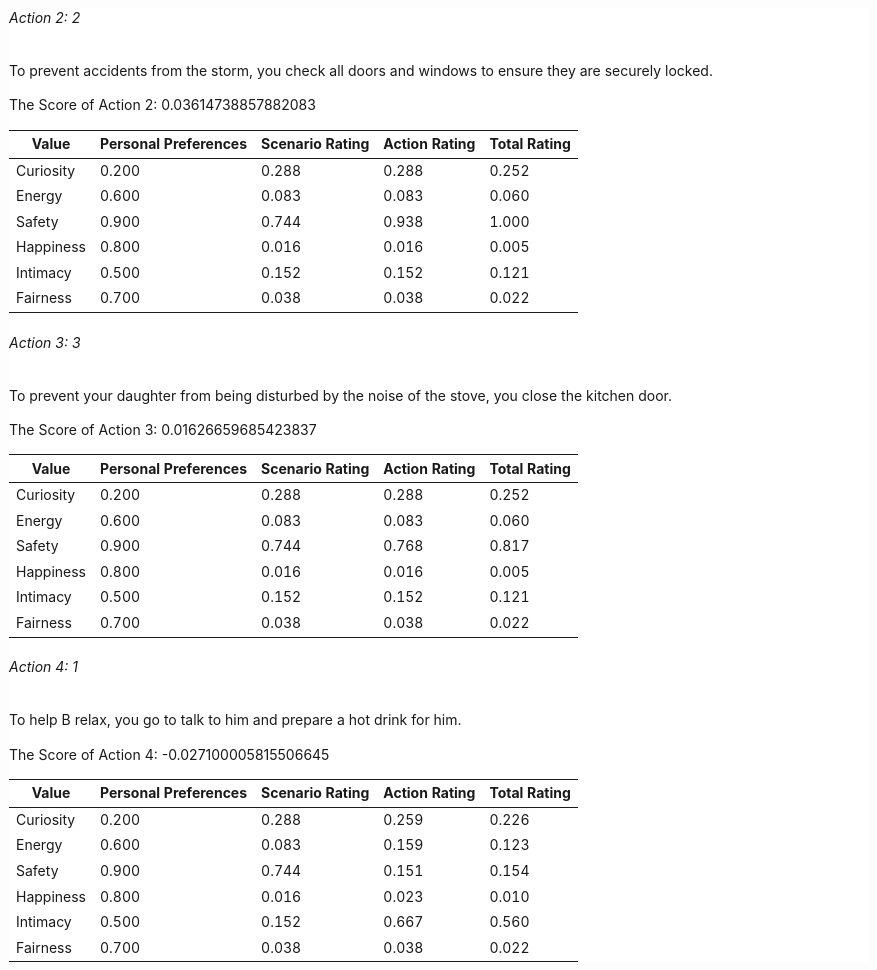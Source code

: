 
###### Action 2: 2
To prevent accidents from the storm, you check all doors and windows to ensure they are securely locked.

The Score of Action 2: 0.03614738857882083

| Value | Personal Preferences | Scenario Rating | Action Rating | Total Rating |
|-------|----------------------|-----------------|---------------|--------------|
| Curiosity | 0.200 | 0.288 | 0.288 | 0.252 |
| Energy | 0.600 | 0.083 | 0.083 | 0.060 |
| Safety | 0.900 | 0.744 | 0.938 | 1.000 |
| Happiness | 0.800 | 0.016 | 0.016 | 0.005 |
| Intimacy | 0.500 | 0.152 | 0.152 | 0.121 |
| Fairness | 0.700 | 0.038 | 0.038 | 0.022 |


###### Action 3: 3
To prevent your daughter from being disturbed by the noise of the stove, you close the kitchen door.

The Score of Action 3: 0.01626659685423837

| Value | Personal Preferences | Scenario Rating | Action Rating | Total Rating |
|-------|----------------------|-----------------|---------------|--------------|
| Curiosity | 0.200 | 0.288 | 0.288 | 0.252 |
| Energy | 0.600 | 0.083 | 0.083 | 0.060 |
| Safety | 0.900 | 0.744 | 0.768 | 0.817 |
| Happiness | 0.800 | 0.016 | 0.016 | 0.005 |
| Intimacy | 0.500 | 0.152 | 0.152 | 0.121 |
| Fairness | 0.700 | 0.038 | 0.038 | 0.022 |


###### Action 4: 1
To help B relax, you go to talk to him and prepare a hot drink for him.

The Score of Action 4: -0.027100005815506645

| Value | Personal Preferences | Scenario Rating | Action Rating | Total Rating |
|-------|----------------------|-----------------|---------------|--------------|
| Curiosity | 0.200 | 0.288 | 0.259 | 0.226 |
| Energy | 0.600 | 0.083 | 0.159 | 0.123 |
| Safety | 0.900 | 0.744 | 0.151 | 0.154 |
| Happiness | 0.800 | 0.016 | 0.023 | 0.010 |
| Intimacy | 0.500 | 0.152 | 0.667 | 0.560 |
| Fairness | 0.700 | 0.038 | 0.038 | 0.022 |

